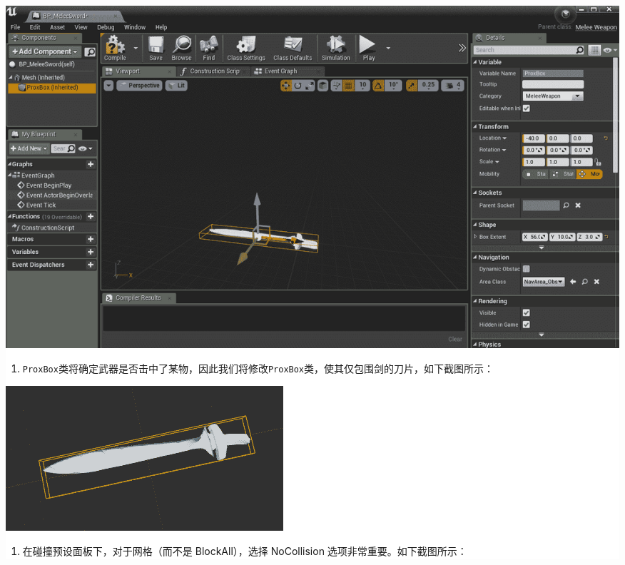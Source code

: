 ![](img/cca72232-e787-4af8-b8df-e39c6920a0e5.png)

1.  `ProxBox`类将确定武器是否击中了某物，因此我们将修改`ProxBox`类，使其仅包围剑的刀片，如下截图所示：

![](img/557119be-e6aa-4e96-98b5-2f2afe4b1341.png)

1.  在碰撞预设面板下，对于网格（而不是 BlockAll），选择 NoCollision 选项非常重要。如下截图所示：
